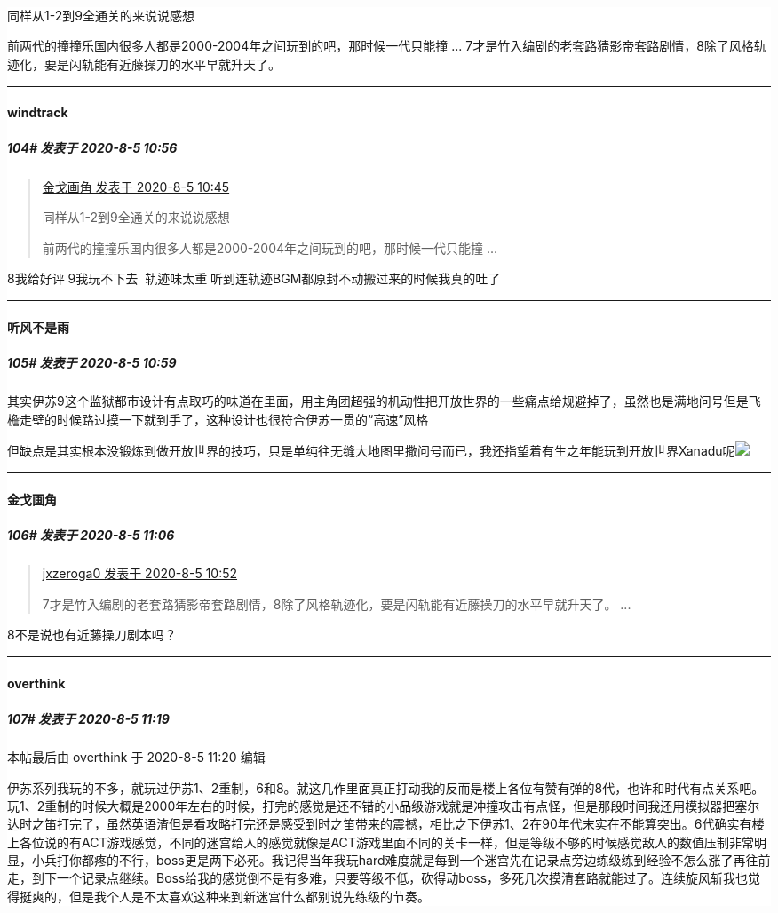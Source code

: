 同样从1-2到9全通关的来说说感想

前两代的撞撞乐国内很多人都是2000-2004年之间玩到的吧，那时候一代只能撞 ...</blockquote>
7才是竹入编剧的老套路猜影帝套路剧情，8除了风格轨迹化，要是闪轨能有近藤操刀的水平早就升天了。


-----

####  windtrack  
##### 104#       发表于 2020-8-5 10:56


<blockquote><a href="httphttps://bbs.saraba1st.com/2b/forum.php?mod=redirect&amp;goto=findpost&amp;pid=48323031&amp;ptid=1952792" target="_blank">金戈画角 发表于 2020-8-5 10:45</a>

同样从1-2到9全通关的来说说感想

前两代的撞撞乐国内很多人都是2000-2004年之间玩到的吧，那时候一代只能撞 ...</blockquote>
8我给好评 9我玩不下去  轨迹味太重 听到连轨迹BGM都原封不动搬过来的时候我真的吐了


-----

####  听风不是雨  
##### 105#       发表于 2020-8-5 10:59


其实伊苏9这个监狱都市设计有点取巧的味道在里面，用主角团超强的机动性把开放世界的一些痛点给规避掉了，虽然也是满地问号但是飞檐走壁的时候路过摸一下就到手了，这种设计也很符合伊苏一贯的“高速”风格

但缺点是其实根本没锻炼到做开放世界的技巧，只是单纯往无缝大地图里撒问号而已，我还指望着有生之年能玩到开放世界Xanadu呢<img src="https://static.saraba1st.com/image/smiley/face2017/048.png" referrerpolicy="no-referrer">


-----

####  金戈画角  
##### 106#       发表于 2020-8-5 11:06


<blockquote><a href="httphttps://bbs.saraba1st.com/2b/forum.php?mod=redirect&amp;goto=findpost&amp;pid=48323107&amp;ptid=1952792" target="_blank">jxzeroga0 发表于 2020-8-5 10:52</a>

7才是竹入编剧的老套路猜影帝套路剧情，8除了风格轨迹化，要是闪轨能有近藤操刀的水平早就升天了。 ...</blockquote>
8不是说也有近藤操刀剧本吗？


-----

####  overthink  
##### 107#       发表于 2020-8-5 11:19


 本帖最后由 overthink 于 2020-8-5 11:20 编辑 

伊苏系列我玩的不多，就玩过伊苏1、2重制，6和8。就这几作里面真正打动我的反而是楼上各位有赞有弹的8代，也许和时代有点关系吧。玩1、2重制的时候大概是2000年左右的时候，打完的感觉是还不错的小品级游戏就是冲撞攻击有点怪，但是那段时间我还用模拟器把塞尔达时之笛打完了，虽然英语渣但是看攻略打完还是感受到时之笛带来的震撼，相比之下伊苏1、2在90年代末实在不能算突出。6代确实有楼上各位说的有ACT游戏感觉，不同的迷宫给人的感觉就像是ACT游戏里面不同的关卡一样，但是等级不够的时候感觉敌人的数值压制非常明显，小兵打你都疼的不行，boss更是两下必死。我记得当年我玩hard难度就是每到一个迷宫先在记录点旁边练级练到经验不怎么涨了再往前走，到下一个记录点继续。Boss给我的感觉倒不是有多难，只要等级不低，砍得动boss，多死几次摸清套路就能过了。连续旋风斩我也觉得挺爽的，但是我个人是不太喜欢这种来到新迷宫什么都别说先练级的节奏。
